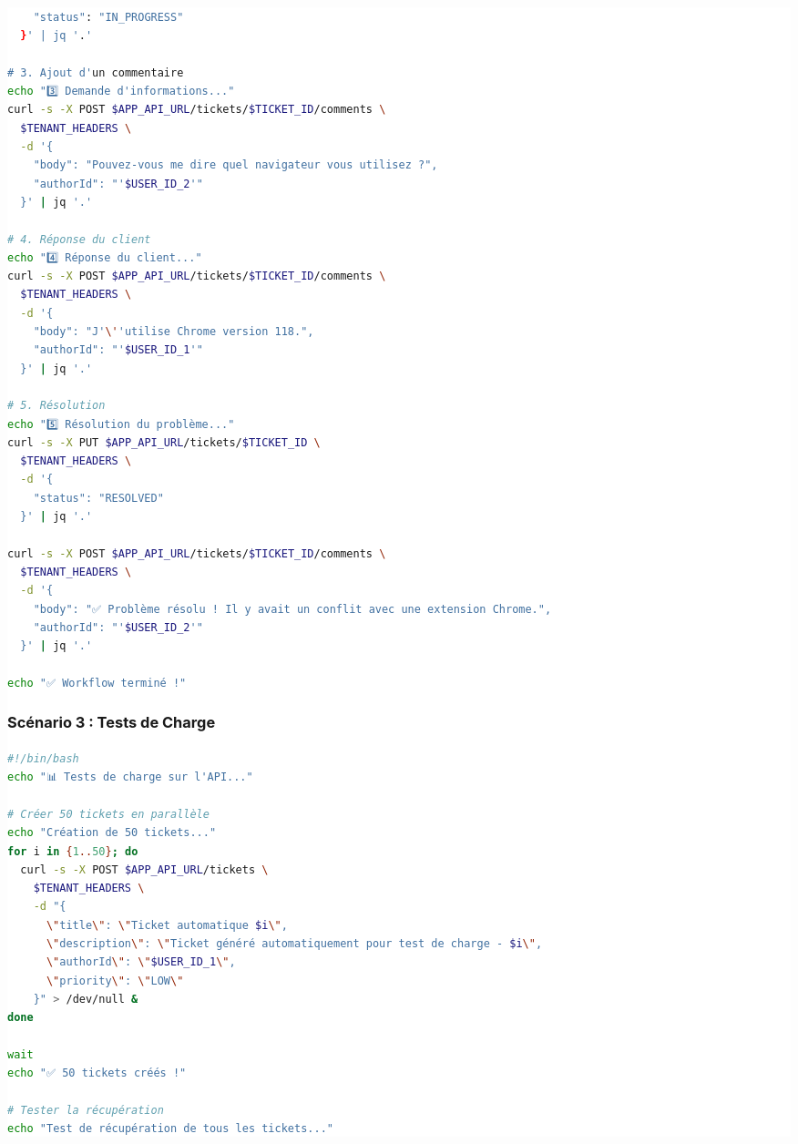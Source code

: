 ```bash
    "status": "IN_PROGRESS"
  }' | jq '.'

# 3. Ajout d'un commentaire
echo "3️⃣ Demande d'informations..."
curl -s -X POST $APP_API_URL/tickets/$TICKET_ID/comments \
  $TENANT_HEADERS \
  -d '{
    "body": "Pouvez-vous me dire quel navigateur vous utilisez ?",
    "authorId": "'$USER_ID_2'"
  }' | jq '.'

# 4. Réponse du client
echo "4️⃣ Réponse du client..."
curl -s -X POST $APP_API_URL/tickets/$TICKET_ID/comments \
  $TENANT_HEADERS \
  -d '{
    "body": "J'\''utilise Chrome version 118.",
    "authorId": "'$USER_ID_1'"
  }' | jq '.'

# 5. Résolution
echo "5️⃣ Résolution du problème..."
curl -s -X PUT $APP_API_URL/tickets/$TICKET_ID \
  $TENANT_HEADERS \
  -d '{
    "status": "RESOLVED"
  }' | jq '.'

curl -s -X POST $APP_API_URL/tickets/$TICKET_ID/comments \
  $TENANT_HEADERS \
  -d '{
    "body": "✅ Problème résolu ! Il y avait un conflit avec une extension Chrome.",
    "authorId": "'$USER_ID_2'"
  }' | jq '.'

echo "✅ Workflow terminé !"
```

### **Scénario 3 : Tests de Charge**

```bash
#!/bin/bash
echo "📊 Tests de charge sur l'API..."

# Créer 50 tickets en parallèle
echo "Création de 50 tickets..."
for i in {1..50}; do
  curl -s -X POST $APP_API_URL/tickets \
    $TENANT_HEADERS \
    -d "{
      \"title\": \"Ticket automatique $i\",
      \"description\": \"Ticket généré automatiquement pour test de charge - $i\",
      \"authorId\": \"$USER_ID_1\",
      \"priority\": \"LOW\"
    }" > /dev/null &
done

wait
echo "✅ 50 tickets créés !"

# Tester la récupération
echo "Test de récupération de tous les tickets..."
```
